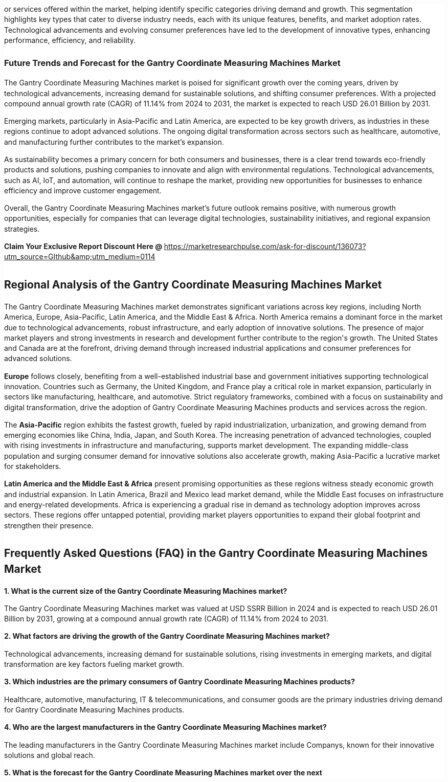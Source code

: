 or services offered within the market, helping identify specific categories driving demand and growth. This segmentation highlights key types that cater to diverse industry needs, each with its unique features, benefits, and market adoption rates. Technological advancements and evolving consumer preferences have led to the development of innovative types, enhancing performance, efficiency, and reliability.</p><h3>Future Trends and Forecast for the Gantry Coordinate Measuring Machines Market</h3><p>The Gantry Coordinate Measuring Machines market is poised for significant growth over the coming years, driven by technological advancements, increasing demand for sustainable solutions, and shifting consumer preferences. With a projected compound annual growth rate (CAGR) of 11.14% from 2024 to 2031, the market is expected to reach USD 26.01 Billion by 2031.</p><p>Emerging markets, particularly in Asia-Pacific and Latin America, are expected to be key growth drivers, as industries in these regions continue to adopt advanced solutions. The ongoing digital transformation across sectors such as healthcare, automotive, and manufacturing further contributes to the market&rsquo;s expansion.</p><p>As sustainability becomes a primary concern for both consumers and businesses, there is a clear trend towards eco-friendly products and solutions, pushing companies to innovate and align with environmental regulations. Technological advancements, such as AI, IoT, and automation, will continue to reshape the market, providing new opportunities for businesses to enhance efficiency and improve customer engagement.</p><p>Overall, the Gantry Coordinate Measuring Machines market&rsquo;s future outlook remains positive, with numerous growth opportunities, especially for companies that can leverage digital technologies, sustainability initiatives, and regional expansion strategies.</p><p><strong>Claim Your Exclusive Report Discount Here @ </strong><a href="https://marketresearchpulse.com/ask-for-discount/136073?utm_source=GIthub&amp;utm_medium=0114">https://marketresearchpulse.com/ask-for-discount/136073?utm_source=GIthub&amp;utm_medium=0114</a></p><h2><strong>Regional Analysis of the Gantry Coordinate Measuring Machines Market</strong></h2><p>The Gantry Coordinate Measuring Machines market demonstrates significant variations across key regions, including North America, Europe, Asia-Pacific, Latin America, and the Middle East &amp; Africa. North America remains a dominant force in the market due to technological advancements, robust infrastructure, and early adoption of innovative solutions. The presence of major market players and strong investments in research and development further contribute to the region's growth. The United States and Canada are at the forefront, driving demand through increased industrial applications and consumer preferences for advanced solutions.</p><p><strong>Europe</strong> follows closely, benefiting from a well-established industrial base and government initiatives supporting technological innovation. Countries such as Germany, the United Kingdom, and France play a critical role in market expansion, particularly in sectors like manufacturing, healthcare, and automotive. Strict regulatory frameworks, combined with a focus on sustainability and digital transformation, drive the adoption of Gantry Coordinate Measuring Machines products and services across the region.</p><p>The <strong>Asia-Pacific</strong> region exhibits the fastest growth, fueled by rapid industrialization, urbanization, and growing demand from emerging economies like China, India, Japan, and South Korea. The increasing penetration of advanced technologies, coupled with rising investments in infrastructure and manufacturing, supports market development. The expanding middle-class population and surging consumer demand for innovative solutions also accelerate growth, making Asia-Pacific a lucrative market for stakeholders.</p><p><strong>Latin America and the Middle East &amp; Africa</strong> present promising opportunities as these regions witness steady economic growth and industrial expansion. In Latin America, Brazil and Mexico lead market demand, while the Middle East focuses on infrastructure and energy-related developments. Africa is experiencing a gradual rise in demand as technology adoption improves across sectors. These regions offer untapped potential, providing market players opportunities to expand their global footprint and strengthen their presence.</p><h2><strong>Frequently Asked Questions (FAQ) in the Gantry Coordinate Measuring Machines Market</strong></h2><p><strong>1. What is the current size of the Gantry Coordinate Measuring Machines market?</strong></p><p>The Gantry Coordinate Measuring Machines market was valued at USD SSRR Billion in 2024 and is expected to reach USD 26.01 Billion by 2031, growing at a compound annual growth rate (CAGR) of 11.14% from 2024 to 2031.</p><p><strong>2. What factors are driving the growth of the Gantry Coordinate Measuring Machines market?</strong></p><p>Technological advancements, increasing demand for sustainable solutions, rising investments in emerging markets, and digital transformation are key factors fueling market growth.</p><p><strong>3. Which industries are the primary consumers of Gantry Coordinate Measuring Machines products?</strong></p><p>Healthcare, automotive, manufacturing, IT &amp; telecommunications, and consumer goods are the primary industries driving demand for Gantry Coordinate Measuring Machines products.</p><p><strong>4. Who are the largest manufacturers in the Gantry Coordinate Measuring Machines market?</strong></p><p>The leading manufacturers in the Gantry Coordinate Measuring Machines market include Companys, known for their innovative solutions and global reach.</p><p><strong>5. What is the forecast for the Gantry Coordinate Measuring Machines market over the next